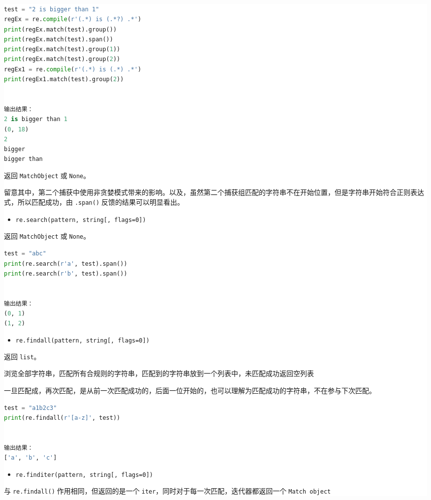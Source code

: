 ```python
test = "2 is bigger than 1"
regEx = re.compile(r'(.*) is (.*?) .*')
print(regEx.match(test).group())
print(regEx.match(test).span())
print(regEx.match(test).group(1))
print(regEx.match(test).group(2))
regEx1 = re.compile(r'(.*) is (.*) .*')
print(regEx1.match(test).group(2))


输出结果：
2 is bigger than 1
(0, 18)
2
bigger
bigger than
```

返回 `MatchObject` 或 `None`。

留意其中，第二个捕获中使用非贪婪模式带来的影响。以及，虽然第二个捕获组匹配的字符串不在开始位置，但是字符串开始符合正则表达式，所以匹配成功，由 `.span()` 反馈的结果可以明显看出。

* `re.search(pattern, string[, flags=0])`

返回 `MatchObject` 或 `None`。

```python
test = "abc"
print(re.search(r'a', test).span())
print(re.search(r'b', test).span())


输出结果：
(0, 1)
(1, 2)
```

* `re.findall(pattern, string[, flags=0])`

返回 `list`。

浏览全部字符串，匹配所有合规则的字符串，匹配到的字符串放到一个列表中，未匹配成功返回空列表

一旦匹配成，再次匹配，是从前一次匹配成功的，后面一位开始的，也可以理解为匹配成功的字符串，不在参与下次匹配。

```python
test = "a1b2c3"
print(re.findall(r'[a-z]', test))


输出结果：
['a', 'b', 'c']
```

* `re.finditer(pattern, string[, flags=0])`

与 `re.findall()` 作用相同，但返回的是一个 `iter`，同时对于每一次匹配，迭代器都返回一个 `Match object`
